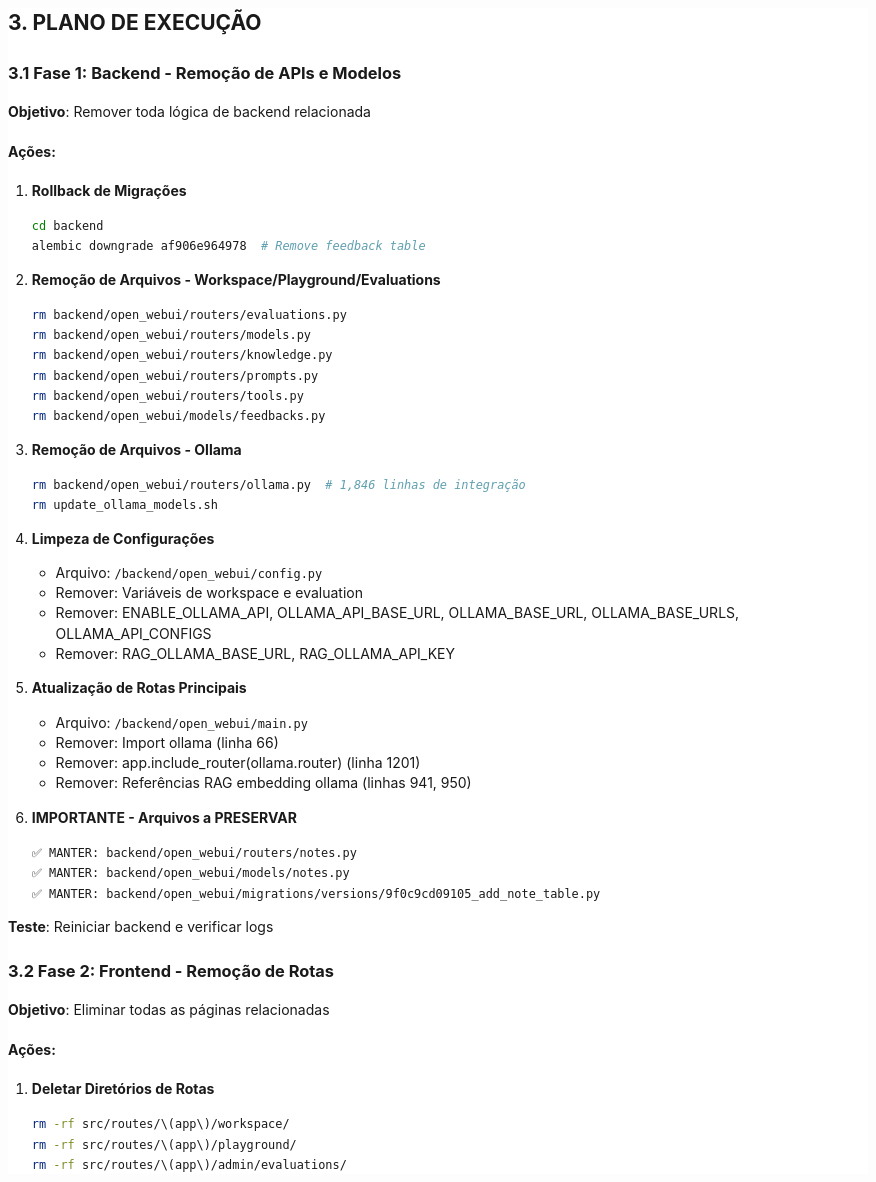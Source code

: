 ## 3. PLANO DE EXECUÇÃO

### 3.1 Fase 1: Backend - Remoção de APIs e Modelos
**Objetivo**: Remover toda lógica de backend relacionada

#### Ações:
1. **Rollback de Migrações**
   ```bash
   cd backend
   alembic downgrade af906e964978  # Remove feedback table
   ```

2. **Remoção de Arquivos - Workspace/Playground/Evaluations**
   ```bash
   rm backend/open_webui/routers/evaluations.py
   rm backend/open_webui/routers/models.py
   rm backend/open_webui/routers/knowledge.py
   rm backend/open_webui/routers/prompts.py
   rm backend/open_webui/routers/tools.py
   rm backend/open_webui/models/feedbacks.py
   ```

3. **Remoção de Arquivos - Ollama**
   ```bash
   rm backend/open_webui/routers/ollama.py  # 1,846 linhas de integração
   rm update_ollama_models.sh
   ```

4. **Limpeza de Configurações**
   - Arquivo: `/backend/open_webui/config.py`
   - Remover: Variáveis de workspace e evaluation
   - Remover: ENABLE_OLLAMA_API, OLLAMA_API_BASE_URL, OLLAMA_BASE_URL, OLLAMA_BASE_URLS, OLLAMA_API_CONFIGS
   - Remover: RAG_OLLAMA_BASE_URL, RAG_OLLAMA_API_KEY

5. **Atualização de Rotas Principais**
   - Arquivo: `/backend/open_webui/main.py`
   - Remover: Import ollama (linha 66)
   - Remover: app.include_router(ollama.router) (linha 1201)
   - Remover: Referências RAG embedding ollama (linhas 941, 950)

6. **IMPORTANTE - Arquivos a PRESERVAR**
   ```
   ✅ MANTER: backend/open_webui/routers/notes.py
   ✅ MANTER: backend/open_webui/models/notes.py
   ✅ MANTER: backend/open_webui/migrations/versions/9f0c9cd09105_add_note_table.py
   ```

**Teste**: Reiniciar backend e verificar logs

### 3.2 Fase 2: Frontend - Remoção de Rotas
**Objetivo**: Eliminar todas as páginas relacionadas

#### Ações:
1. **Deletar Diretórios de Rotas**
   ```bash
   rm -rf src/routes/\(app\)/workspace/
   rm -rf src/routes/\(app\)/playground/
   rm -rf src/routes/\(app\)/admin/evaluations/
   ```
